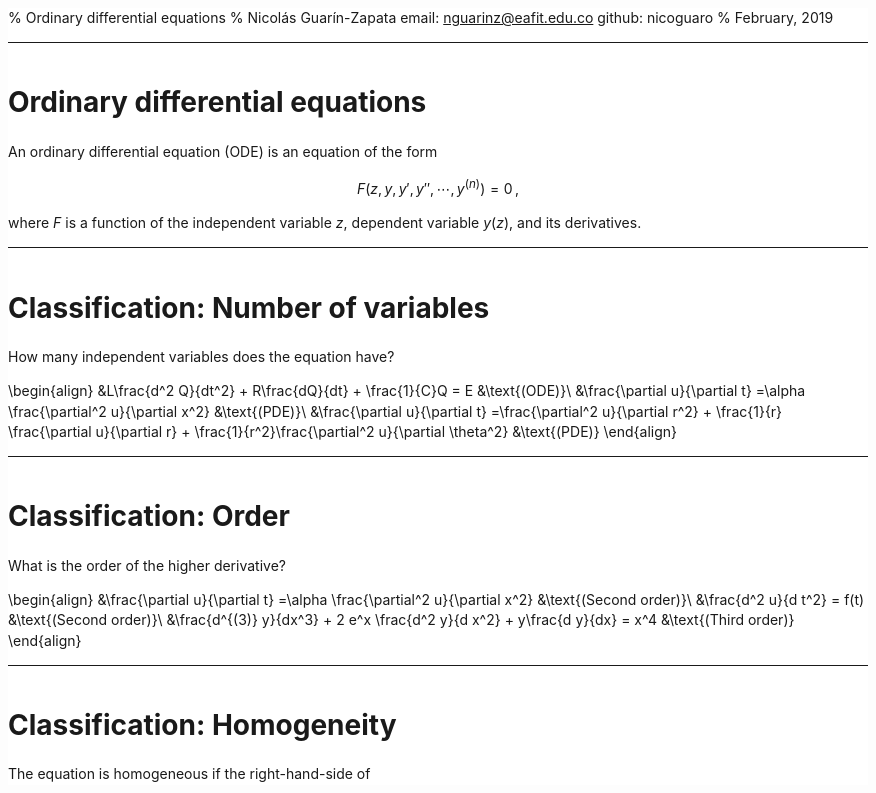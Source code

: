 % Ordinary differential equations
% Nicolás Guarín-Zapata
    email: nguarinz@eafit.edu.co
    github: nicoguaro
% February, 2019



------------------

# Ordinary differential equations

An ordinary differential equation (ODE) is an equation of the form

$$F(z, y, y', y'', \cdots, y^{(n)}) = 0\, ,$$

where $F$ is a function of the independent variable $z$,
dependent variable $y(z)$, and its derivatives.

------------------

# Classification: Number of variables

How many independent variables does the equation have?

\begin{align}
&L\frac{d^2 Q}{dt^2} + R\frac{dQ}{dt} + \frac{1}{C}Q = E  &\text{(ODE)}\\
&\frac{\partial u}{\partial t} =\alpha \frac{\partial^2 u}{\partial x^2}  &\text{(PDE)}\\
&\frac{\partial u}{\partial t} =\frac{\partial^2 u}{\partial r^2} +
    \frac{1}{r} \frac{\partial u}{\partial r} +
    \frac{1}{r^2}\frac{\partial^2 u}{\partial \theta^2}  &\text{(PDE)}
\end{align}

------------------

# Classification: Order

What is the order of the higher derivative?

\begin{align}
&\frac{\partial u}{\partial t} =\alpha \frac{\partial^2 u}{\partial x^2}  &\text{(Second order)}\\
&\frac{d^2 u}{d t^2} = f(t)  &\text{(Second order)}\\
&\frac{d^{(3)} y}{dx^3} + 2 e^x \frac{d^2 y}{d x^2} +
    y\frac{d y}{dx} = x^4  &\text{(Third order)}
\end{align}

------------------

# Classification: Homogeneity

The equation is homogeneous if the right-hand-side of
